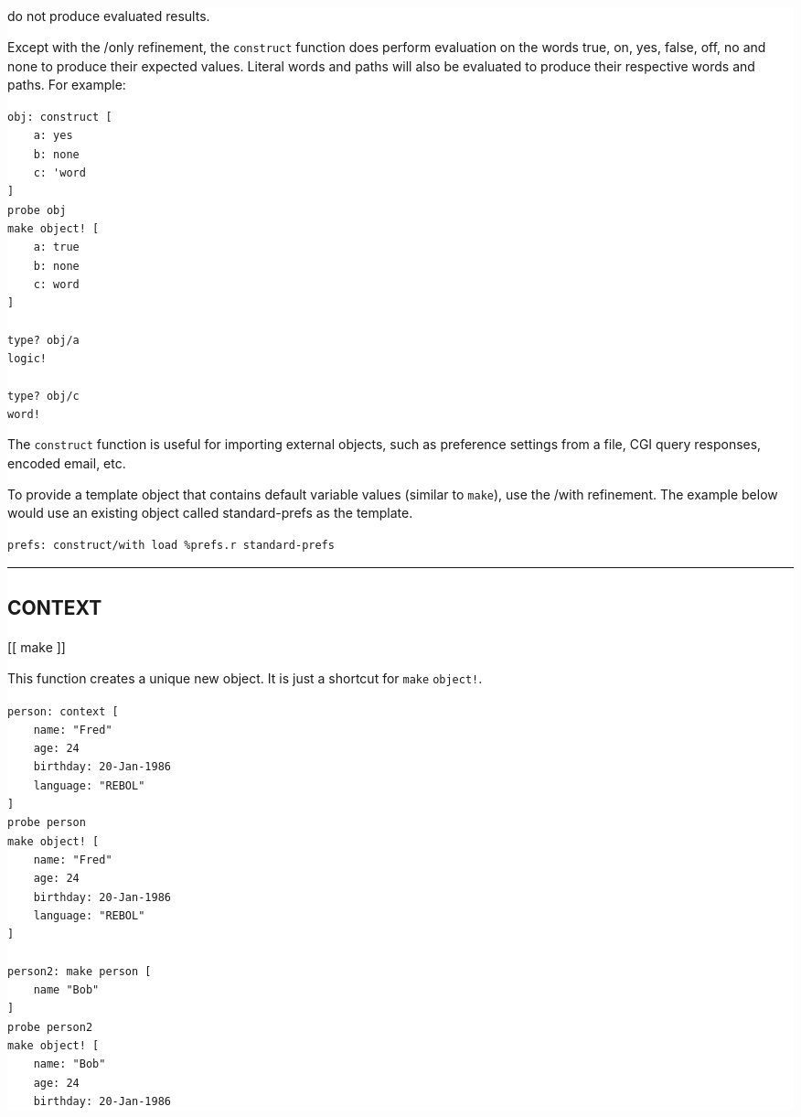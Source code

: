 do not produce evaluated results.

Except with the /only refinement, the `construct` function does perform evaluation on the words true, on, yes, false, off, no and none to produce their expected values. Literal words and paths will also be evaluated to produce their respective words and paths.  For example:


```rebol
obj: construct [
    a: yes
    b: none
    c: 'word
]
probe obj
make object! [
    a: true
    b: none
    c: word
]

type? obj/a
logic!

type? obj/c
word!
```

The `construct` function is useful for importing external objects, such as preference settings from a file, CGI query responses, encoded email, etc.

To provide a template object that contains default variable values (similar to `make`), use the /with refinement. The example below would use an existing object called standard-prefs as the template.


```rebol
prefs: construct/with load %prefs.r standard-prefs
```

------------------------------------------------------------------
## CONTEXT
[[ make ]]

This function creates a unique new object. It is just a shortcut for `make` `object!`.


```rebol
person: context [
    name: "Fred"
    age: 24
    birthday: 20-Jan-1986
    language: "REBOL"
]
probe person
make object! [
    name: "Fred"
    age: 24
    birthday: 20-Jan-1986
    language: "REBOL"
]

person2: make person [
    name "Bob"
]
probe person2
make object! [
    name: "Bob"
    age: 24
    birthday: 20-Jan-1986
```